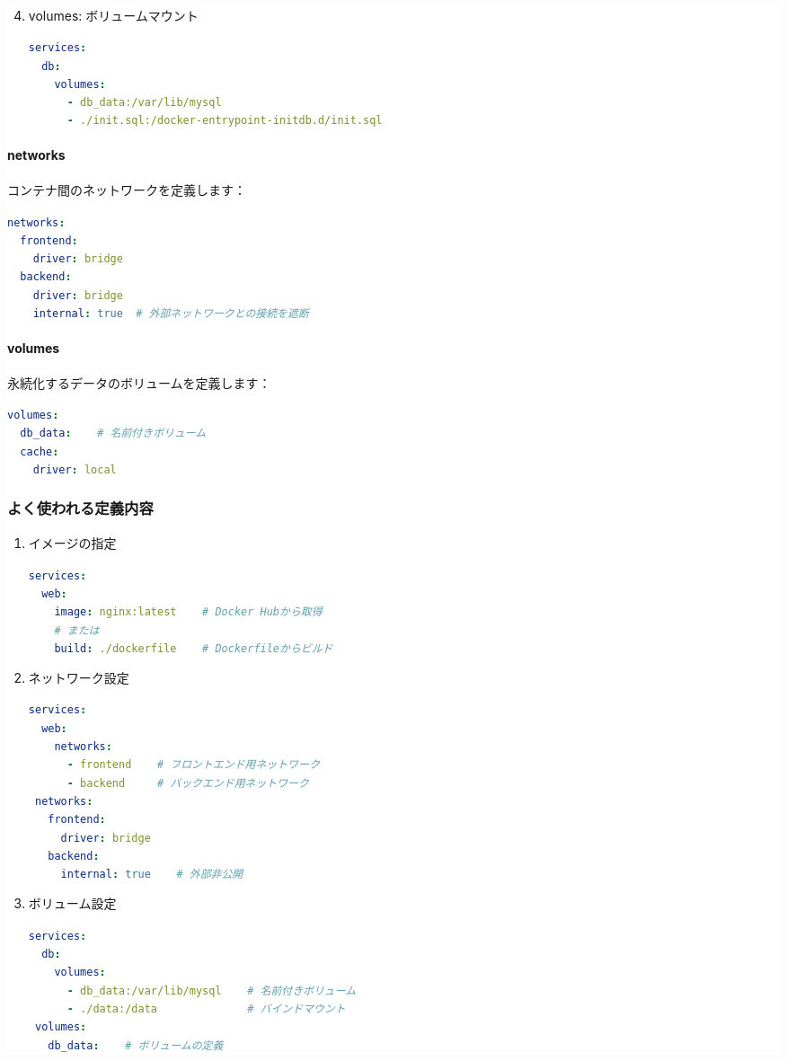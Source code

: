 4. volumes: ボリュームマウント
   ```yaml
   services:
     db:
       volumes:
         - db_data:/var/lib/mysql
         - ./init.sql:/docker-entrypoint-initdb.d/init.sql
   ```

#### networks
コンテナ間のネットワークを定義します：

```yaml
networks:
  frontend:
    driver: bridge
  backend:
    driver: bridge
    internal: true  # 外部ネットワークとの接続を遮断
```

#### volumes
永続化するデータのボリュームを定義します：

```yaml
volumes:
  db_data:    # 名前付きボリューム
  cache:
    driver: local
```

### よく使われる定義内容

1. イメージの指定
   ```yaml
   services:
     web:
       image: nginx:latest    # Docker Hubから取得
       # または
       build: ./dockerfile    # Dockerfileからビルド
   ```

2. ネットワーク設定
   ```yaml
   services:
     web:
       networks:
         - frontend    # フロントエンド用ネットワーク
         - backend     # バックエンド用ネットワーク
    networks:
      frontend:
        driver: bridge
      backend:
        internal: true    # 外部非公開
    ```

3. ボリューム設定
   ```yaml
   services:
     db:
       volumes:
         - db_data:/var/lib/mysql    # 名前付きボリューム
         - ./data:/data              # バインドマウント
    volumes:
      db_data:    # ボリュームの定義
    ```

   ```